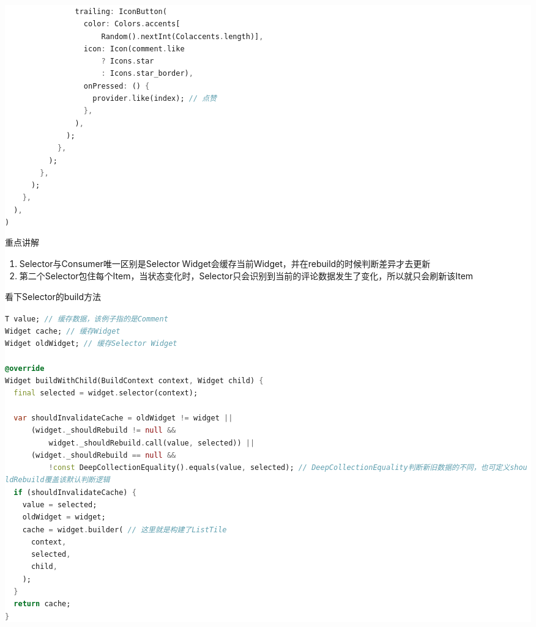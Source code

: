 ```dart
                trailing: IconButton(
                  color: Colors.accents[
                      Random().nextInt(Colaccents.length)],
                  icon: Icon(comment.like
                      ? Icons.star
                      : Icons.star_border),
                  onPressed: () {
                    provider.like(index); // 点赞
                  },
                ),
              );
            },
          );
        },
      );
    },
  ),
)
```

重点讲解

1. Selector与Consumer唯一区别是Selector Widget会缓存当前Widget，并在rebuild的时候判断差异才去更新
2. 第二个Selector包住每个Item，当状态变化时，Selector只会识别到当前的评论数据发生了变化，所以就只会刷新该Item

看下Selector的build方法

```dart
T value; // 缓存数据，该例子指的是Comment
Widget cache; // 缓存Widget
Widget oldWidget; // 缓存Selector Widget

@override
Widget buildWithChild(BuildContext context, Widget child) {
  final selected = widget.selector(context);

  var shouldInvalidateCache = oldWidget != widget ||
      (widget._shouldRebuild != null &&
          widget._shouldRebuild.call(value, selected)) ||
      (widget._shouldRebuild == null &&
          !const DeepCollectionEquality().equals(value, selected); // DeepCollectionEquality判断新旧数据的不同，也可定义shouldRebuild覆盖该默认判断逻辑
  if (shouldInvalidateCache) {
    value = selected;
    oldWidget = widget;
    cache = widget.builder( // 这里就是构建了ListTile
      context,
      selected,
      child,
    );
  }
  return cache;
}
```
